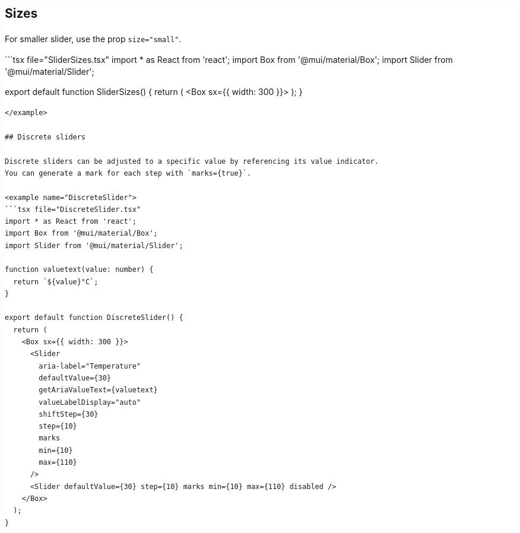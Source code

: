 ## Sizes

For smaller slider, use the prop `size="small"`.

<example name="SliderSizes">
```tsx file="SliderSizes.tsx"
import * as React from 'react';
import Box from '@mui/material/Box';
import Slider from '@mui/material/Slider';

export default function SliderSizes() {
  return (
    <Box sx={{ width: 300 }}>
      <Slider
        size="small"
        defaultValue={70}
        aria-label="Small"
        valueLabelDisplay="auto"
      />
      <Slider defaultValue={50} aria-label="Default" valueLabelDisplay="auto" />
    </Box>
  );
}
```
</example>

## Discrete sliders

Discrete sliders can be adjusted to a specific value by referencing its value indicator.
You can generate a mark for each step with `marks={true}`.

<example name="DiscreteSlider">
```tsx file="DiscreteSlider.tsx"
import * as React from 'react';
import Box from '@mui/material/Box';
import Slider from '@mui/material/Slider';

function valuetext(value: number) {
  return `${value}°C`;
}

export default function DiscreteSlider() {
  return (
    <Box sx={{ width: 300 }}>
      <Slider
        aria-label="Temperature"
        defaultValue={30}
        getAriaValueText={valuetext}
        valueLabelDisplay="auto"
        shiftStep={30}
        step={10}
        marks
        min={10}
        max={110}
      />
      <Slider defaultValue={30} step={10} marks min={10} max={110} disabled />
    </Box>
  );
}
```
</example>
